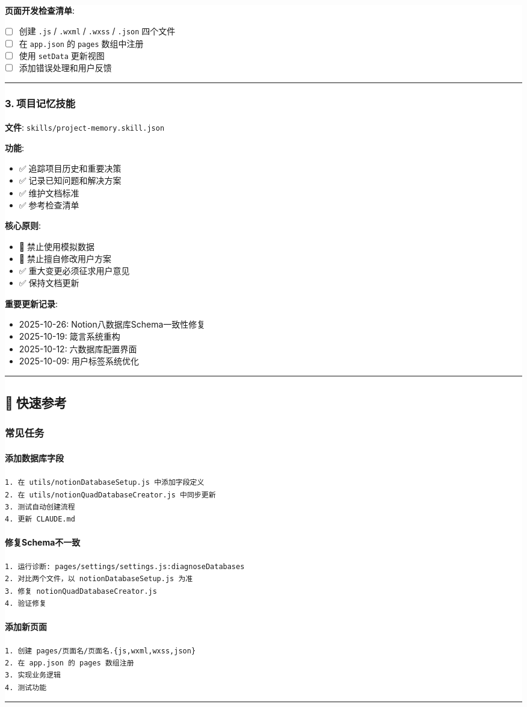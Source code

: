 **页面开发检查清单**:
- [ ] 创建 `.js` / `.wxml` / `.wxss` / `.json` 四个文件
- [ ] 在 `app.json` 的 `pages` 数组中注册
- [ ] 使用 `setData` 更新视图
- [ ] 添加错误处理和用户反馈

---

### 3. 项目记忆技能
**文件**: `skills/project-memory.skill.json`

**功能**:
- ✅ 追踪项目历史和重要决策
- ✅ 记录已知问题和解决方案
- ✅ 维护文档标准
- ✅ 参考检查清单

**核心原则**:
- 🚨 禁止使用模拟数据
- 🚨 禁止擅自修改用户方案
- ✅ 重大变更必须征求用户意见
- ✅ 保持文档更新

**重要更新记录**:
- 2025-10-26: Notion八数据库Schema一致性修复
- 2025-10-19: 箴言系统重构
- 2025-10-12: 六数据库配置界面
- 2025-10-09: 用户标签系统优化

---

## 🚀 快速参考

### 常见任务

#### 添加数据库字段
```
1. 在 utils/notionDatabaseSetup.js 中添加字段定义
2. 在 utils/notionQuadDatabaseCreator.js 中同步更新
3. 测试自动创建流程
4. 更新 CLAUDE.md
```

#### 修复Schema不一致
```
1. 运行诊断: pages/settings/settings.js:diagnoseDatabases
2. 对比两个文件，以 notionDatabaseSetup.js 为准
3. 修复 notionQuadDatabaseCreator.js
4. 验证修复
```

#### 添加新页面
```
1. 创建 pages/页面名/页面名.{js,wxml,wxss,json}
2. 在 app.json 的 pages 数组注册
3. 实现业务逻辑
4. 测试功能
```

---